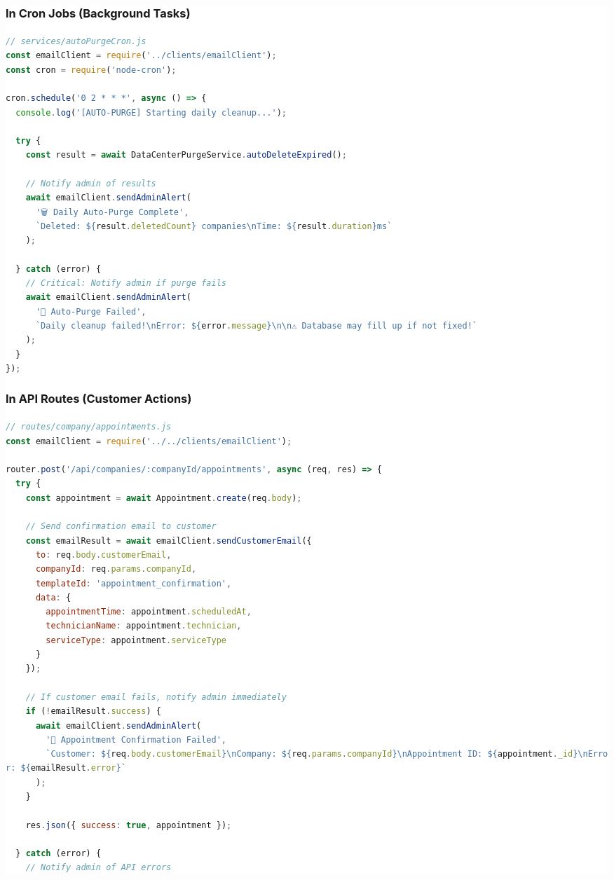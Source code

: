 ### In Cron Jobs (Background Tasks)

```javascript
// services/autoPurgeCron.js
const emailClient = require('../clients/emailClient');
const cron = require('node-cron');

cron.schedule('0 2 * * *', async () => {
  console.log('[AUTO-PURGE] Starting daily cleanup...');
  
  try {
    const result = await DataCenterPurgeService.autoDeleteExpired();
    
    // Notify admin of results
    await emailClient.sendAdminAlert(
      '🗑️ Daily Auto-Purge Complete',
      `Deleted: ${result.deletedCount} companies\nTime: ${result.duration}ms`
    );
    
  } catch (error) {
    // Critical: Notify admin if purge fails
    await emailClient.sendAdminAlert(
      '🚨 Auto-Purge Failed',
      `Daily cleanup failed!\nError: ${error.message}\n\n⚠️ Database may fill up if not fixed!`
    );
  }
});
```

### In API Routes (Customer Actions)

```javascript
// routes/company/appointments.js
const emailClient = require('../../clients/emailClient');

router.post('/api/companies/:companyId/appointments', async (req, res) => {
  try {
    const appointment = await Appointment.create(req.body);
    
    // Send confirmation email to customer
    const emailResult = await emailClient.sendCustomerEmail({
      to: req.body.customerEmail,
      companyId: req.params.companyId,
      templateId: 'appointment_confirmation',
      data: {
        appointmentTime: appointment.scheduledAt,
        technicianName: appointment.technician,
        serviceType: appointment.serviceType
      }
    });
    
    // If customer email fails, notify admin immediately
    if (!emailResult.success) {
      await emailClient.sendAdminAlert(
        '🚨 Appointment Confirmation Failed',
        `Customer: ${req.body.customerEmail}\nCompany: ${req.params.companyId}\nAppointment ID: ${appointment._id}\nError: ${emailResult.error}`
      );
    }
    
    res.json({ success: true, appointment });
    
  } catch (error) {
    // Notify admin of API errors
```
